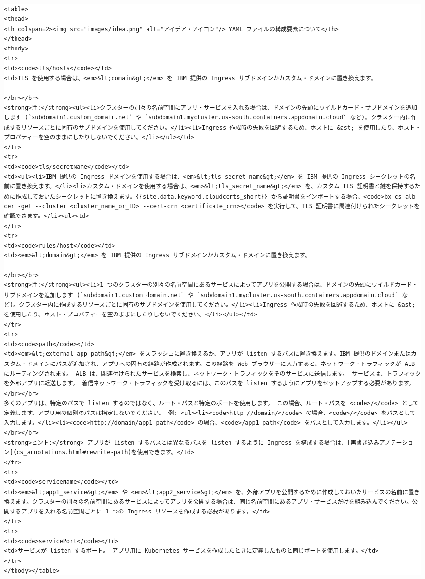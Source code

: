     <table>
    <thead>
    <th colspan=2><img src="images/idea.png" alt="アイデア・アイコン"/> YAML ファイルの構成要素について</th>
    </thead>
    <tbody>
    <tr>
    <td><code>tls/hosts</code></td>
    <td>TLS を使用する場合は、<em>&lt;domain&gt;</em> を IBM 提供の Ingress サブドメインかカスタム・ドメインに置き換えます。

    </br></br>
    <strong>注:</strong><ul><li>クラスターの別々の名前空間にアプリ・サービスを入れる場合は、ドメインの先頭にワイルドカード・サブドメインを追加します (`subdomain1.custom_domain.net` や `subdomain1.mycluster.us-south.containers.appdomain.cloud` など)。クラスター内に作成するリソースごとに固有のサブドメインを使用してください。</li><li>Ingress 作成時の失敗を回避するため、ホストに &ast; を使用したり、ホスト・プロパティーを空のままにしたりしないでください。</li></ul></td>
    </tr>
    <tr>
    <td><code>tls/secretName</code></td>
    <td><ul><li>IBM 提供の Ingress ドメインを使用する場合は、<em>&lt;tls_secret_name&gt;</em> を IBM 提供の Ingress シークレットの名前に置き換えます。</li><li>カスタム・ドメインを使用する場合は、<em>&lt;tls_secret_name&gt;</em> を、カスタム TLS 証明書と鍵を保持するために作成しておいたシークレットに置き換えます。{{site.data.keyword.cloudcerts_short}} から証明書をインポートする場合、<code>bx cs alb-cert-get --cluster <cluster_name_or_ID> --cert-crn <certificate_crn></code> を実行して、TLS 証明書に関連付けられたシークレットを確認できます。</li><ul><td>
    </tr>
    <tr>
    <td><code>rules/host</code></td>
    <td><em>&lt;domain&gt;</em> を IBM 提供の Ingress サブドメインかカスタム・ドメインに置き換えます。

    </br></br>
    <strong>注:</strong><ul><li>1 つのクラスターの別々の名前空間にあるサービスによってアプリを公開する場合は、ドメインの先頭にワイルドカード・サブドメインを追加します (`subdomain1.custom_domain.net` や `subdomain1.mycluster.us-south.containers.appdomain.cloud` など)。クラスター内に作成するリソースごとに固有のサブドメインを使用してください。</li><li>Ingress 作成時の失敗を回避するため、ホストに &ast; を使用したり、ホスト・プロパティーを空のままにしたりしないでください。</li></ul></td>
    </tr>
    <tr>
    <td><code>path</code></td>
    <td><em>&lt;external_app_path&gt;</em> をスラッシュに置き換えるか、アプリが listen するパスに置き換えます。IBM 提供のドメインまたはカスタム・ドメインにパスが追加され、アプリへの固有の経路が作成されます。この経路を Web ブラウザーに入力すると、ネットワーク・トラフィックが ALB にルーティングされます。 ALB は、関連付けられたサービスを検索し、ネットワーク・トラフィックをそのサービスに送信します。 サービスは、トラフィックを外部アプリに転送します。 着信ネットワーク・トラフィックを受け取るには、このパスを listen するようにアプリをセットアップする必要があります。
    </br></br>
    多くのアプリは、特定のパスで listen するのではなく、ルート・パスと特定のポートを使用します。 この場合、ルート・パスを <code>/</code> として定義します。アプリ用の個別のパスは指定しないでください。 例: <ul><li><code>http://domain/</code> の場合、<code>/</code> をパスとして入力します。</li><li><code>http://domain/app1_path</code> の場合、<code>/app1_path</code> をパスとして入力します。</li></ul>
    </br></br>
    <strong>ヒント:</strong> アプリが listen するパスとは異なるパスを listen するように Ingress を構成する場合は、[再書き込みアノテーション](cs_annotations.html#rewrite-path)を使用できます。</td>
    </tr>
    <tr>
    <td><code>serviceName</code></td>
    <td><em>&lt;app1_service&gt;</em> や <em>&lt;app2_service&gt;</em> を、外部アプリを公開するために作成しておいたサービスの名前に置き換えます。クラスターの別々の名前空間にあるサービスによってアプリを公開する場合は、同じ名前空間にあるアプリ・サービスだけを組み込んでください。公開するアプリを入れる名前空間ごとに 1 つの Ingress リソースを作成する必要があります。</td>
    </tr>
    <tr>
    <td><code>servicePort</code></td>
    <td>サービスが listen するポート。 アプリ用に Kubernetes サービスを作成したときに定義したものと同じポートを使用します。</td>
    </tr>
    </tbody></table>
